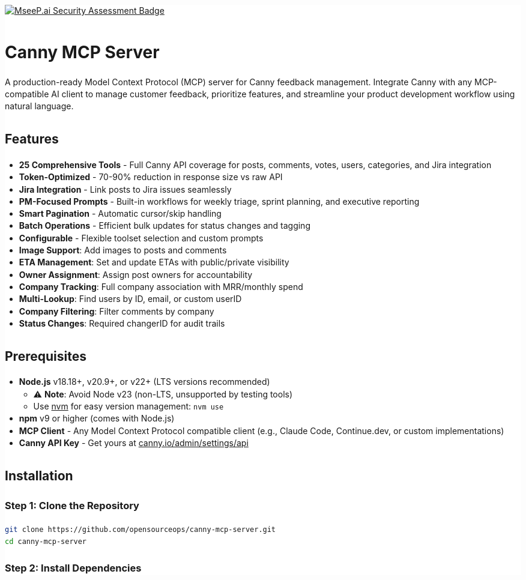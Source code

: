 [![MseeP.ai Security Assessment Badge](https://mseep.net/pr/opensourceops-canny-mcp-server-badge.png)](https://mseep.ai/app/opensourceops-canny-mcp-server)

# Canny MCP Server

A production-ready Model Context Protocol (MCP) server for Canny feedback management. Integrate Canny with any MCP-compatible AI client to manage customer feedback, prioritize features, and streamline your product development workflow using natural language.

## Features

- **25 Comprehensive Tools** - Full Canny API coverage for posts, comments, votes, users, categories, and Jira integration
- **Token-Optimized** - 70-90% reduction in response size vs raw API
- **Jira Integration** - Link posts to Jira issues seamlessly
- **PM-Focused Prompts** - Built-in workflows for weekly triage, sprint planning, and executive reporting
- **Smart Pagination** - Automatic cursor/skip handling
- **Batch Operations** - Efficient bulk updates for status changes and tagging
- **Configurable** - Flexible toolset selection and custom prompts
- **Image Support**: Add images to posts and comments
- **ETA Management**: Set and update ETAs with public/private visibility
- **Owner Assignment**: Assign post owners for accountability
- **Company Tracking**: Full company association with MRR/monthly spend
- **Multi-Lookup**: Find users by ID, email, or custom userID
- **Company Filtering**: Filter comments by company
- **Status Changes**: Required changerID for audit trails

## Prerequisites

- **Node.js** v18.18+, v20.9+, or v22+ (LTS versions recommended)
  - ⚠️ **Note**: Avoid Node v23 (non-LTS, unsupported by testing tools)
  - Use [nvm](https://github.com/nvm-sh/nvm) for easy version management: `nvm use`
- **npm** v9 or higher (comes with Node.js)
- **MCP Client** - Any Model Context Protocol compatible client (e.g., Claude Code, Continue.dev, or custom implementations)
- **Canny API Key** - Get yours at [canny.io/admin/settings/api](https://canny.io/admin/settings/api)

## Installation

### Step 1: Clone the Repository

```bash
git clone https://github.com/opensourceops/canny-mcp-server.git
cd canny-mcp-server
```

### Step 2: Install Dependencies
